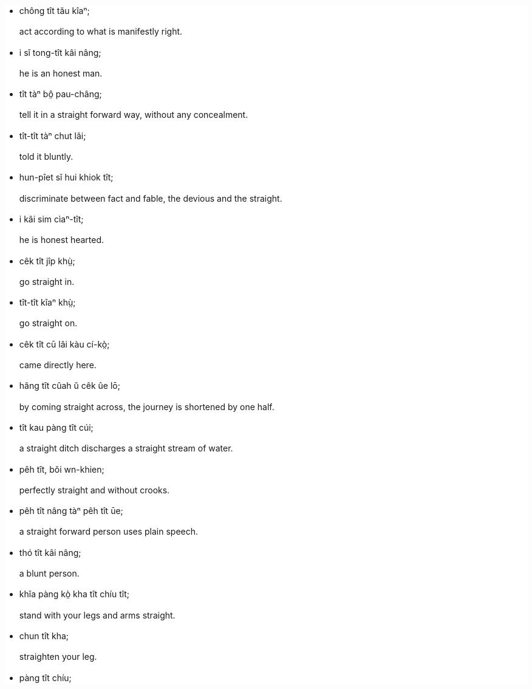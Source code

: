 - chông tît tău kîaⁿ;

  act according to what is manifestly right.

- i sĭ tong-tît kâi nâng;

  he is an honest man.

- tît tàⁿ bô̤ pau-châng;

  tell it in a straight forward way, without any concealment.

- tît-tît tàⁿ chut lâi;

  told it bluntly.

- hun-pîet sĭ hui khiok tît;

  discriminate between fact and fable, the devious and the straight.

- i kâi sim cìaⁿ-tît;

  he is honest hearted.

- cêk tît jîp khṳ̀;

  go straight in.

- tît-tît kîaⁿ khṳ̀;

  go straight on.

- cêk tît cū lâi kàu cí-kò̤;

  came directly here.

- hâng tît cûah ŭ cêk ûe lō;

  by coming straight across, the journey is shortened by one half.

- tît kau pàng tît cúi;

  a straight ditch discharges a straight stream of water.

- pêh tît, bŏi wn-khien;

  perfectly straight and without crooks.

- pêh tît nâng tàⁿ pêh tît ūe;

  a straight forward person uses plain speech.

- thó tît kâi nâng;

  a blunt person.

- khĭa pàng kò̤ kha tît chíu tît;

  stand with your legs and arms straight.

- chun tît kha;

  straighten your leg.

- pàng tît chíu;

